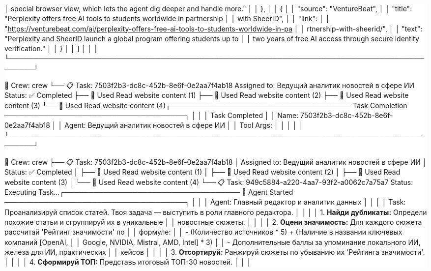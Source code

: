 │  special browser view, which lets the agent dig deeper and handle more."                  │
│      },                                                                                   │
│      {                                                                                    │
│          "source": "VentureBeat",                                                         │
│          "title": "Perplexity offers free AI tools to students worldwide in partnership   │
│  with SheerID",                                                                           │
│          "link":                                                                          │
│  "https://venturebeat.com/ai/perplexity-offers-free-ai-tools-to-students-worldwide-in-pa  │
│  rtnership-with-sheerid/",                                                                │
│          "text": "Perplexity and SheerID launch a global program offering students up to  │
│  two years of free AI access through secure identity verification."                       │
│      }                                                                                    │
│  ]                                                                                        │
│                                                                                           │
└───────────────────────────────────────────────────────────────────────────────────────────┘

🚀 Crew: crew
└── 📋 Task: 7503f2b3-dc8c-452b-8e6f-0e2aa7f4ab18
    Assigned to: Ведущий аналитик новостей в сфере ИИ
    Status: ✅ Completed
    ├── 🔧 Used Read website content (1)
    ├── 🔧 Used Read website content (2)
    ├── 🔧 Used Read website content (3)
    └── 🔧 Used Read website content (4)┌───────────────────────────────────── Task Completion ─────────────────────────────────────┐
│                                                                                           │
│  Task Completed                                                                           │
│  Name: 7503f2b3-dc8c-452b-8e6f-0e2aa7f4ab18                                               │
│  Agent: Ведущий аналитик новостей в сфере ИИ                                              │
│  Tool Args:                                                                               │
│                                                                                           │
│                                                                                           │
└───────────────────────────────────────────────────────────────────────────────────────────┘

🚀 Crew: crew
├── 📋 Task: 7503f2b3-dc8c-452b-8e6f-0e2aa7f4ab18
│   Assigned to: Ведущий аналитик новостей в сфере ИИ
│   Status: ✅ Completed
│   ├── 🔧 Used Read website content (1)
│   ├── 🔧 Used Read website content (2)
│   ├── 🔧 Used Read website content (3)
│   └── 🔧 Used Read website content (4)
└── 📋 Task: 949c5884-a220-4aa7-93f2-a0062c7a75a7
    Status: Executing Task...┌──────────────────────────────────── 🤖 Agent Started ─────────────────────────────────────┐
│                                                                                           │
│  Agent: Главный редактор и аналитик данных                                                │
│                                                                                           │
│  Task: Проанализируй список статей. Твоя задача — выступить в роли главного редактора.    │
│                                                                                           │
│      1. **Найди дубликаты:** Определи похожие статьи и сгруппируй их в уникальные         │
│  новостные сюжеты.                                                                        │
│                                                                                           │
│      2. **Оцени значимость:** Для каждого сюжета рассчитай 'Рейтинг значимости' по        │
│  формуле:                                                                                 │
│         - (Количество источников * 5) + (Наличие в названии ключевых компаний [OpenAI,    │
│  Google, NVIDIA, Mistral, AMD, Intel] * 3)                                                │
│         - Дополнительные баллы за упоминание локального ИИ, железа для ИИ, практических   │
│  кейсов                                                                                   │
│                                                                                           │
│      3. **Отсортируй:** Ранжируй сюжеты по убыванию их 'Рейтинга значимости'.             │
│                                                                                           │
│      4. **Сформируй ТОП:** Представь итоговый ТОП-30 новостей.                            │
│                                                                                           │